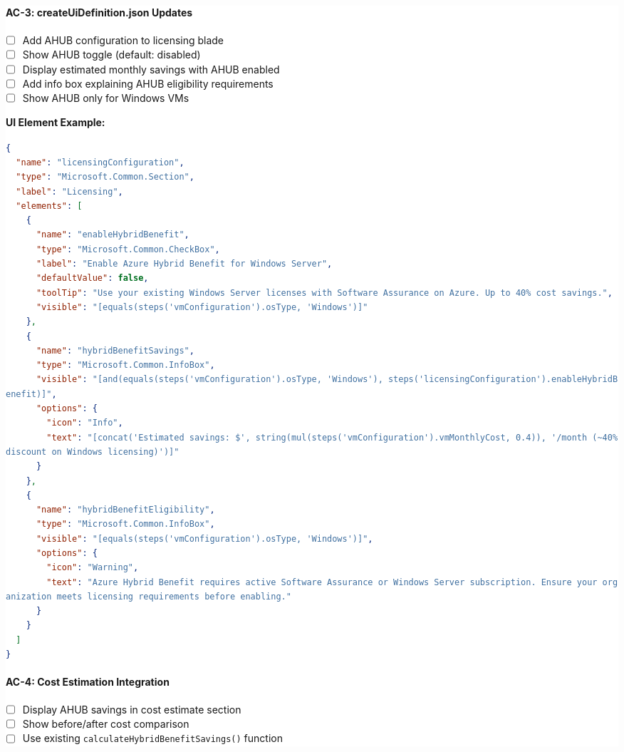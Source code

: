 
#### AC-3: createUiDefinition.json Updates
- [ ] Add AHUB configuration to licensing blade
- [ ] Show AHUB toggle (default: disabled)
- [ ] Display estimated monthly savings with AHUB enabled
- [ ] Add info box explaining AHUB eligibility requirements
- [ ] Show AHUB only for Windows VMs

**UI Element Example:**
```json
{
  "name": "licensingConfiguration",
  "type": "Microsoft.Common.Section",
  "label": "Licensing",
  "elements": [
    {
      "name": "enableHybridBenefit",
      "type": "Microsoft.Common.CheckBox",
      "label": "Enable Azure Hybrid Benefit for Windows Server",
      "defaultValue": false,
      "toolTip": "Use your existing Windows Server licenses with Software Assurance on Azure. Up to 40% cost savings.",
      "visible": "[equals(steps('vmConfiguration').osType, 'Windows')]"
    },
    {
      "name": "hybridBenefitSavings",
      "type": "Microsoft.Common.InfoBox",
      "visible": "[and(equals(steps('vmConfiguration').osType, 'Windows'), steps('licensingConfiguration').enableHybridBenefit)]",
      "options": {
        "icon": "Info",
        "text": "[concat('Estimated savings: $', string(mul(steps('vmConfiguration').vmMonthlyCost, 0.4)), '/month (~40% discount on Windows licensing)')]"
      }
    },
    {
      "name": "hybridBenefitEligibility",
      "type": "Microsoft.Common.InfoBox",
      "visible": "[equals(steps('vmConfiguration').osType, 'Windows')]",
      "options": {
        "icon": "Warning",
        "text": "Azure Hybrid Benefit requires active Software Assurance or Windows Server subscription. Ensure your organization meets licensing requirements before enabling."
      }
    }
  ]
}
```

#### AC-4: Cost Estimation Integration
- [ ] Display AHUB savings in cost estimate section
- [ ] Show before/after cost comparison
- [ ] Use existing `calculateHybridBenefitSavings()` function

